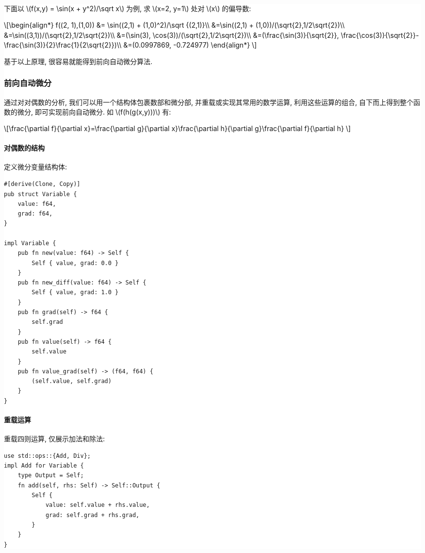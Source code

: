 下面以 \\(f(x,y) = \\sin(x + y^2)/\\sqrt x\\) 为例, 求 \\(x=2, y=1\\) 处对 \\(x\\) 的偏导数:

\\\[\\begin{align\*} f((2, 1),(1,0)) &= \\sin((2,1) + (1,0)^2)/\\sqrt {(2,1)}\\\\ &=\\sin((2,1) + (1,0))/(\\sqrt{2},1/2\\sqrt{2})\\\\ &=\\sin((3,1))/(\\sqrt{2},1/2\\sqrt{2})\\\\ &=(\\sin(3), \\cos(3))/(\\sqrt{2},1/2\\sqrt{2})\\\\ &=(\\frac{\\sin(3)}{\\sqrt{2}}, \\frac{\\cos(3)}{\\sqrt{2}}-\\frac{\\sin(3)}{2}\\frac{1}{2\\sqrt{2}})\\\\ &=(0.0997869, -0.724977) \\end{align\*} \\\]

基于以上原理, 很容易就能得到前向自动微分算法.

### 前向自动微分

通过对对偶数的分析, 我们可以用一个结构体包裹数部和微分部, 并重载或实现其常用的数学运算, 利用这些运算的组合, 自下而上得到整个函数的微分, 即可实现前向自动微分. 如 \\(f(h(g(x,y)))\\) 有:

\\\[\\frac{\\partial f}{\\partial x}=\\frac{\\partial g}{\\partial x}\\frac{\\partial h}{\\partial g}\\frac{\\partial f}{\\partial h} \\\]

#### 对偶数的结构

定义微分变量结构体:

    #[derive(Clone, Copy)]
    pub struct Variable {
        value: f64,
        grad: f64,
    }
    
    impl Variable {
        pub fn new(value: f64) -> Self {
            Self { value, grad: 0.0 }
        }
        pub fn new_diff(value: f64) -> Self {
            Self { value, grad: 1.0 }
        }
        pub fn grad(self) -> f64 {
            self.grad
        }
        pub fn value(self) -> f64 {
            self.value
        }
        pub fn value_grad(self) -> (f64, f64) {
            (self.value, self.grad)
        }
    }
    

#### 重载运算

重载四则运算, 仅展示加法和除法:

    use std::ops::{Add, Div};
    impl Add for Variable {
        type Output = Self;
        fn add(self, rhs: Self) -> Self::Output {
            Self {
                value: self.value + rhs.value,
                grad: self.grad + rhs.grad,
            }
        }
    }
    